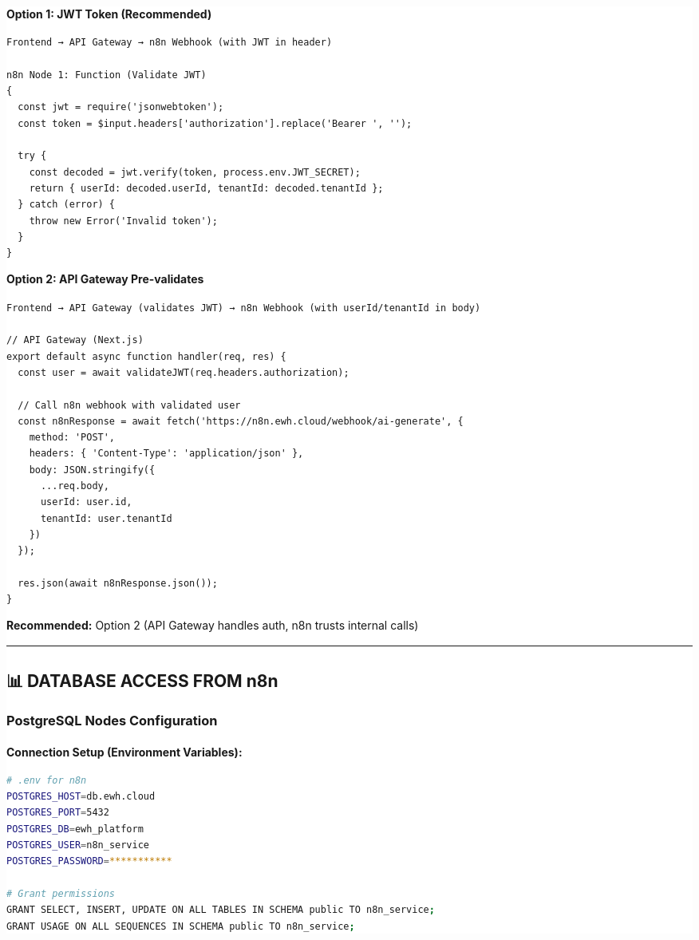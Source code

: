 **Option 1: JWT Token (Recommended)**

```
Frontend → API Gateway → n8n Webhook (with JWT in header)

n8n Node 1: Function (Validate JWT)
{
  const jwt = require('jsonwebtoken');
  const token = $input.headers['authorization'].replace('Bearer ', '');

  try {
    const decoded = jwt.verify(token, process.env.JWT_SECRET);
    return { userId: decoded.userId, tenantId: decoded.tenantId };
  } catch (error) {
    throw new Error('Invalid token');
  }
}
```

**Option 2: API Gateway Pre-validates**

```
Frontend → API Gateway (validates JWT) → n8n Webhook (with userId/tenantId in body)

// API Gateway (Next.js)
export default async function handler(req, res) {
  const user = await validateJWT(req.headers.authorization);

  // Call n8n webhook with validated user
  const n8nResponse = await fetch('https://n8n.ewh.cloud/webhook/ai-generate', {
    method: 'POST',
    headers: { 'Content-Type': 'application/json' },
    body: JSON.stringify({
      ...req.body,
      userId: user.id,
      tenantId: user.tenantId
    })
  });

  res.json(await n8nResponse.json());
}
```

**Recommended:** Option 2 (API Gateway handles auth, n8n trusts internal calls)

---

## 📊 DATABASE ACCESS FROM n8n

### PostgreSQL Nodes Configuration

**Connection Setup (Environment Variables):**

```bash
# .env for n8n
POSTGRES_HOST=db.ewh.cloud
POSTGRES_PORT=5432
POSTGRES_DB=ewh_platform
POSTGRES_USER=n8n_service
POSTGRES_PASSWORD=***********

# Grant permissions
GRANT SELECT, INSERT, UPDATE ON ALL TABLES IN SCHEMA public TO n8n_service;
GRANT USAGE ON ALL SEQUENCES IN SCHEMA public TO n8n_service;
```
